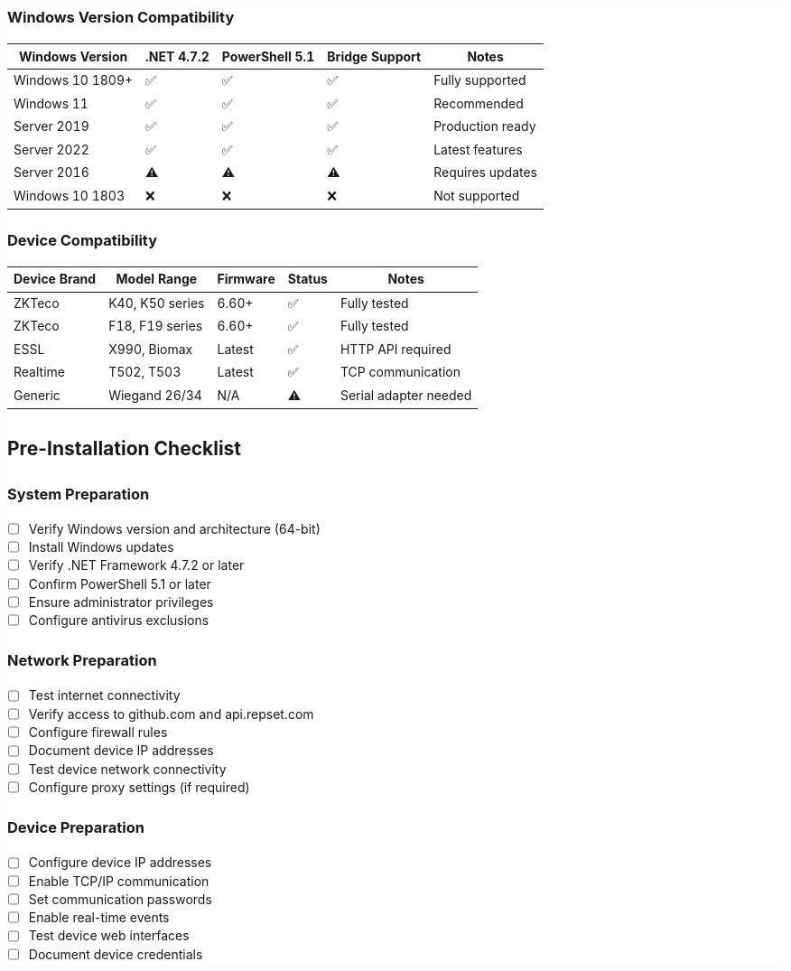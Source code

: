 ### Windows Version Compatibility

| Windows Version | .NET 4.7.2 | PowerShell 5.1 | Bridge Support | Notes |
|----------------|-------------|-----------------|----------------|-------|
| Windows 10 1809+ | ✅ | ✅ | ✅ | Fully supported |
| Windows 11 | ✅ | ✅ | ✅ | Recommended |
| Server 2019 | ✅ | ✅ | ✅ | Production ready |
| Server 2022 | ✅ | ✅ | ✅ | Latest features |
| Server 2016 | ⚠️ | ⚠️ | ⚠️ | Requires updates |
| Windows 10 1803 | ❌ | ❌ | ❌ | Not supported |

### Device Compatibility

| Device Brand | Model Range | Firmware | Status | Notes |
|--------------|-------------|----------|--------|-------|
| ZKTeco | K40, K50 series | 6.60+ | ✅ | Fully tested |
| ZKTeco | F18, F19 series | 6.60+ | ✅ | Fully tested |
| ESSL | X990, Biomax | Latest | ✅ | HTTP API required |
| Realtime | T502, T503 | Latest | ✅ | TCP communication |
| Generic | Wiegand 26/34 | N/A | ⚠️ | Serial adapter needed |

## Pre-Installation Checklist

### System Preparation
- [ ] Verify Windows version and architecture (64-bit)
- [ ] Install Windows updates
- [ ] Verify .NET Framework 4.7.2 or later
- [ ] Confirm PowerShell 5.1 or later
- [ ] Ensure administrator privileges
- [ ] Configure antivirus exclusions

### Network Preparation
- [ ] Test internet connectivity
- [ ] Verify access to github.com and api.repset.com
- [ ] Configure firewall rules
- [ ] Document device IP addresses
- [ ] Test device network connectivity
- [ ] Configure proxy settings (if required)

### Device Preparation
- [ ] Configure device IP addresses
- [ ] Enable TCP/IP communication
- [ ] Set communication passwords
- [ ] Enable real-time events
- [ ] Test device web interfaces
- [ ] Document device credentials
